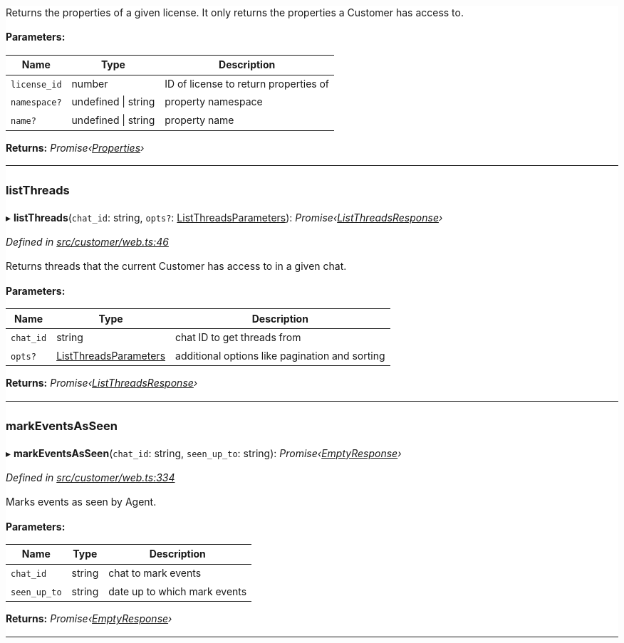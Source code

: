 Returns the properties of a given license. It only returns the properties a Customer has access to.

**Parameters:**

Name | Type | Description |
------ | ------ | ------ |
`license_id` | number | ID of license to return properties of |
`namespace?` | undefined &#124; string | property namespace |
`name?` | undefined &#124; string | property name  |

**Returns:** *Promise‹[Properties](../interfaces/_src_objects_index_.properties.md)›*

___

###  listThreads

▸ **listThreads**(`chat_id`: string, `opts?`: [ListThreadsParameters](../interfaces/_src_agent_structures_.listthreadsparameters.md)): *Promise‹[ListThreadsResponse](../interfaces/_src_customer_structures_.listthreadsresponse.md)›*

*Defined in [src/customer/web.ts:46](https://github.com/livechat/lc-sdk-js/blob/e25bbbb/src/customer/web.ts#L46)*

Returns threads that the current Customer has access to in a given chat.

**Parameters:**

Name | Type | Description |
------ | ------ | ------ |
`chat_id` | string | chat ID to get threads from |
`opts?` | [ListThreadsParameters](../interfaces/_src_agent_structures_.listthreadsparameters.md) | additional options like pagination and sorting  |

**Returns:** *Promise‹[ListThreadsResponse](../interfaces/_src_customer_structures_.listthreadsresponse.md)›*

___

###  markEventsAsSeen

▸ **markEventsAsSeen**(`chat_id`: string, `seen_up_to`: string): *Promise‹[EmptyResponse](../interfaces/_src_customer_structures_.emptyresponse.md)›*

*Defined in [src/customer/web.ts:334](https://github.com/livechat/lc-sdk-js/blob/e25bbbb/src/customer/web.ts#L334)*

Marks events as seen by Agent.

**Parameters:**

Name | Type | Description |
------ | ------ | ------ |
`chat_id` | string | chat to mark events |
`seen_up_to` | string | date up to which mark events  |

**Returns:** *Promise‹[EmptyResponse](../interfaces/_src_customer_structures_.emptyresponse.md)›*

___
